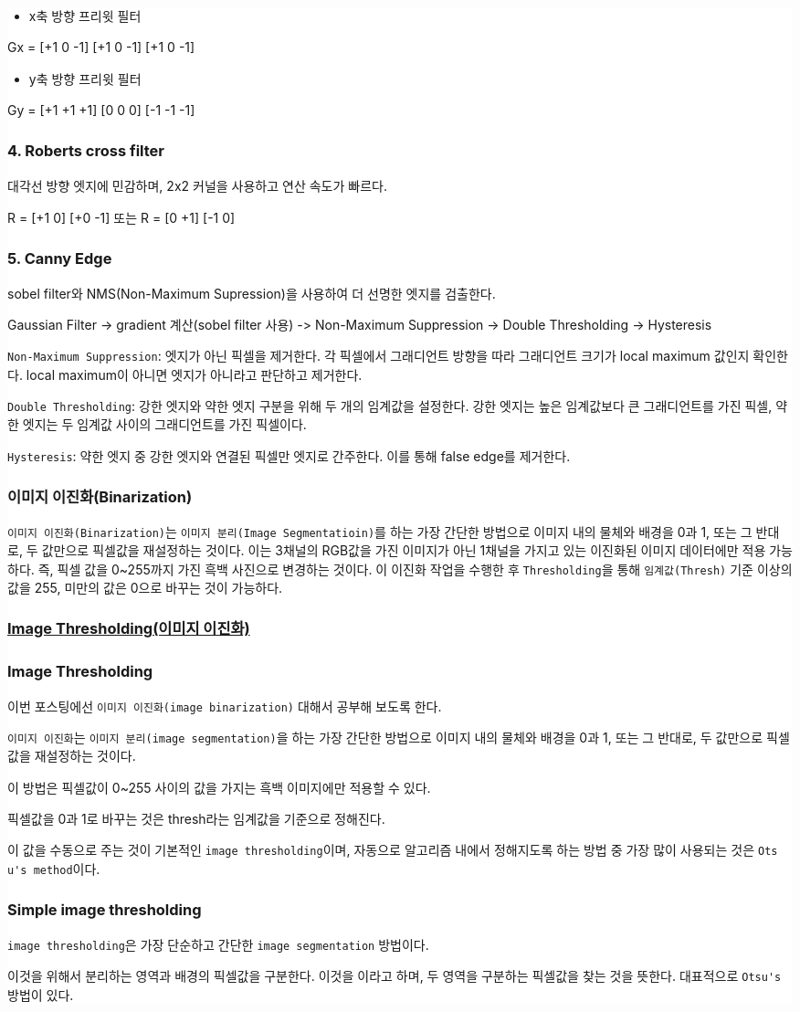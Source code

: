 - x축 방향 프리윗 필터

Gx = [+1 0 -1]
[+1 0 -1]
[+1 0 -1]

- y축 방향 프리윗 필터

Gy = [+1 +1 +1]
[0 0 0]
[-1 -1 -1]

### 4. Roberts cross filter

대각선 방향 엣지에 민감하며, 2x2 커널을 사용하고 연산 속도가 빠르다.

R = [+1 0]
[+0 -1] 또는 R = [0 +1]
[-1 0]

### 5. Canny Edge

sobel filter와 NMS(Non-Maximum Supression)을 사용하여 더 선명한 엣지를 검출한다.

Gaussian Filter -> gradient 계산(sobel filter 사용) -> Non-Maximum Suppression -> Double Thresholding -> Hysteresis

`Non-Maximum Suppression`: 엣지가 아닌 픽셀을 제거한다. 각 픽셀에서 그래디언트 방향을 따라 그래디언트 크기가 local maximum 값인지 확인한다. local maximum이 아니면 엣지가 아니라고 판단하고 제거한다.

`Double Thresholding`: 강한 엣지와 약한 엣지 구분을 위해 두 개의 임계값을 설정한다. 강한 엣지는 높은 임계값보다 큰 그래디언트를 가진 픽셀, 약한 엣지는 두 임계값 사이의 그래디언트를 가진 픽셀이다.

`Hysteresis`: 약한 엣지 중 강한 엣지와 연결된 픽셀만 엣지로 간주한다. 이를 통해 false edge를 제거한다.

### 이미지 이진화(Binarization)

`이미지 이진화(Binarization)`는 `이미지 분리(Image Segmentatioin)`를 하는 가장 간단한 방법으로 이미지 내의 물체와 배경을 0과 1, 또는 그 반대로, 두 값만으로 픽셀값을 재설정하는 것이다. 이는 3채널의 RGB값을 가진 이미지가 아닌 1채널을 가지고 있는 이진화된 이미지 데이터에만 적용 가능하다. 즉, 픽셀 값을 0~255까지 가진 흑백 사진으로 변경하는 것이다. 이 이진화 작업을 수행한 후 `Thresholding`을 통해 `임계값(Thresh)` 기준 이상의 값을 255, 미만의 값은 0으로 바꾸는 것이 가능하다.

### [Image Thresholding(이미지 이진화)](https://gimoonnam.github.io/imageprocessing/imageSegmentation/)

### Image Thresholding

이번 포스팅에선 `이미지 이진화(image binarization)` 대해서 공부해 보도록 한다.

`이미지 이진화`는 `이미지 분리(image segmentation)`을 하는 가장 간단한 방법으로 이미지 내의 물체와 배경을 0과 1, 또는 그 반대로, 두 값만으로 픽셀값을 재설정하는 것이다.

이 방법은 픽셀값이 0~255 사이의 값을 가지는 흑백 이미지에만 적용할 수 있다.

픽셀값을 0과 1로 바꾸는 것은 thresh라는 임계값을 기준으로 정해진다.

이 값을 수동으로 주는 것이 기본적인 `image thresholding`이며, 자동으로 알고리즘 내에서 정해지도록 하는 방법 중 가장 많이 사용되는 것은 `Otsu's method`이다.

### Simple image thresholding

`image thresholding`은 가장 단순하고 간단한 `image segmentation` 방법이다.

이것을 위해서 분리하는 영역과 배경의 픽셀값을 구분한다. 이것을 이라고 하며, 두 영역을 구분하는 픽셀값을 찾는 것을 뜻한다. 대표적으로 `Otsu's` 방법이 있다.
